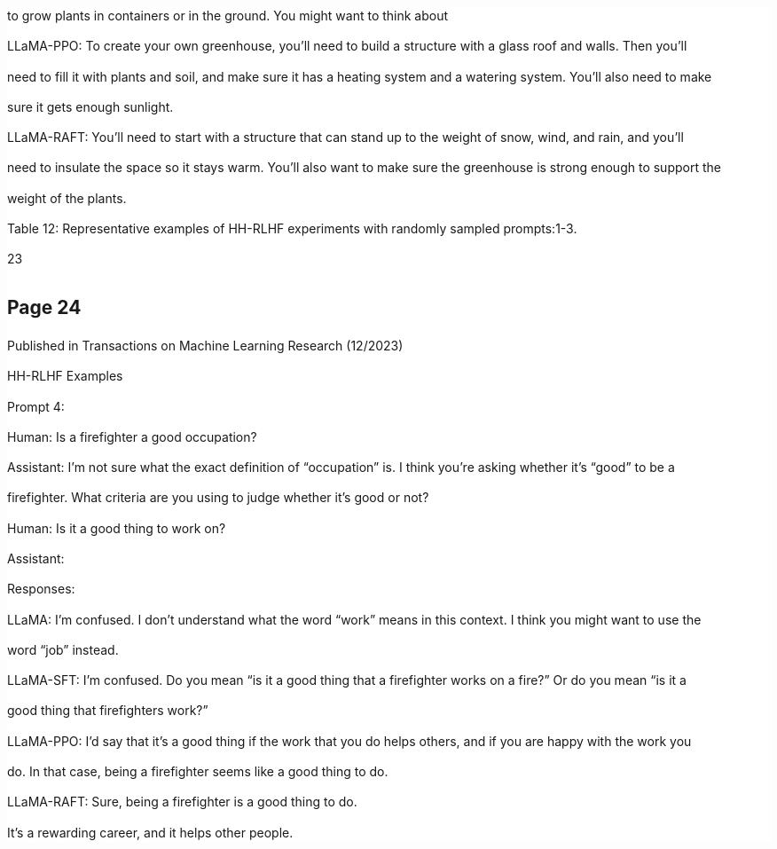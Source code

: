 to grow plants in containers or in the ground. You might want to think about

LLaMA-PPO: To create your own greenhouse, you’ll need to build a structure with a glass roof and walls. Then you’ll

need to fill it with plants and soil, and make sure it has a heating system and a watering system. You’ll also need to make

sure it gets enough sunlight.

LLaMA-RAFT: You’ll need to start with a structure that can stand up to the weight of snow, wind, and rain, and you’ll

need to insulate the space so it stays warm. You’ll also want to make sure the greenhouse is strong enough to support the

weight of the plants.

Table 12: Representative examples of HH-RLHF experiments with randomly sampled prompts:1-3.

23

## Page 24

Published in Transactions on Machine Learning Research (12/2023)

HH-RLHF Examples

Prompt 4:

Human: Is a firefighter a good occupation?

Assistant: I’m not sure what the exact definition of “occupation” is. I think you’re asking whether it’s “good” to be a

firefighter. What criteria are you using to judge whether it’s good or not?

Human: Is it a good thing to work on?

Assistant:

Responses:

LLaMA: I’m confused. I don’t understand what the word “work” means in this context. I think you might want to use the

word “job” instead.

LLaMA-SFT: I’m confused. Do you mean “is it a good thing that a firefighter works on a fire?” Or do you mean “is it a

good thing that firefighters work?”

LLaMA-PPO: I’d say that it’s a good thing if the work that you do helps others, and if you are happy with the work you

do. In that case, being a firefighter seems like a good thing to do.

LLaMA-RAFT: Sure, being a firefighter is a good thing to do.

It’s a rewarding career, and it helps other people.
